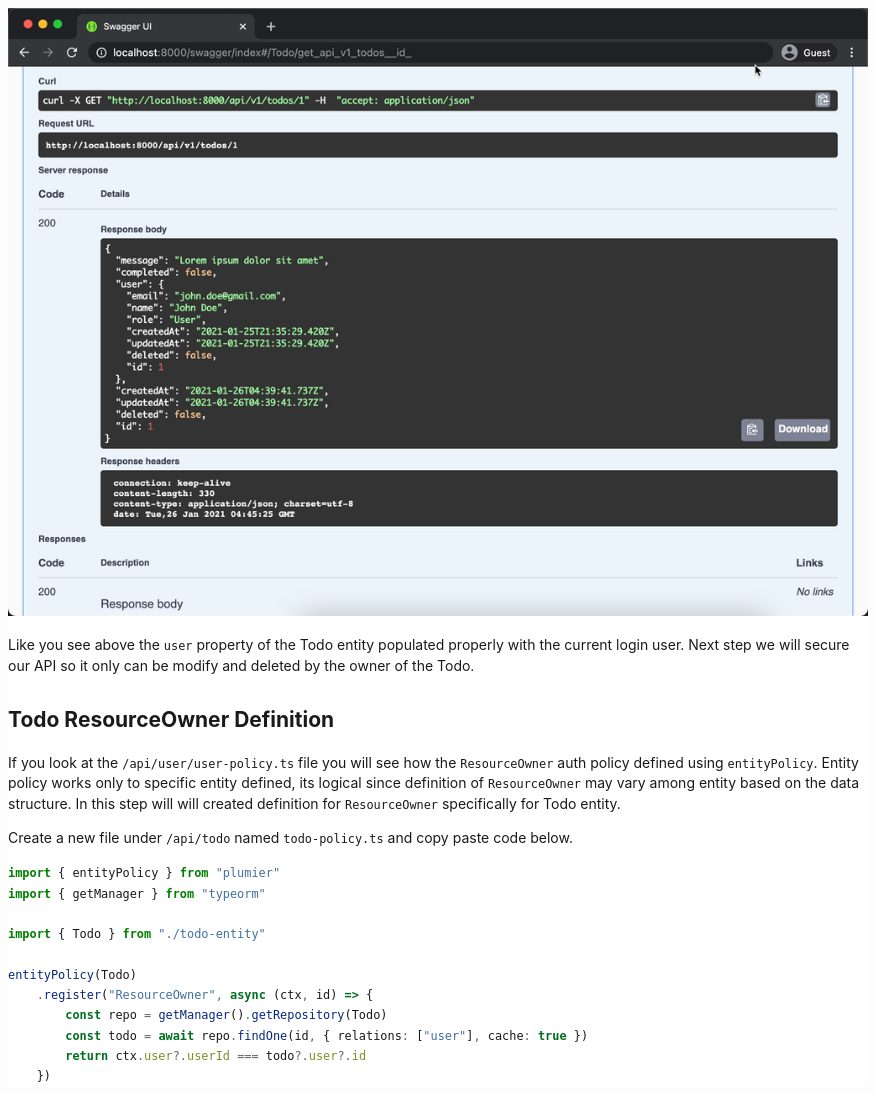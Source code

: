 ![get by id](assets/tutorial-01/swagger-todo-get-by-id.png)

Like you see above the `user` property of the Todo entity populated properly with the current login user. Next step we will secure our API so it only can be modify and deleted by the owner of the Todo.

## Todo ResourceOwner Definition

If you look at the `/api/user/user-policy.ts` file you will see how the `ResourceOwner` auth policy defined using `entityPolicy`. Entity policy works only to specific entity defined, its logical since definition of `ResourceOwner` may vary among entity based on the data structure. In this step will will created definition for `ResourceOwner` specifically for Todo entity. 

Create a new file under `/api/todo` named `todo-policy.ts` and copy paste code below. 

```typescript
import { entityPolicy } from "plumier"
import { getManager } from "typeorm"

import { Todo } from "./todo-entity"

entityPolicy(Todo)
    .register("ResourceOwner", async (ctx, id) => {
        const repo = getManager().getRepository(Todo)
        const todo = await repo.findOne(id, { relations: ["user"], cache: true })
        return ctx.user?.userId === todo?.user?.id
    })
```
